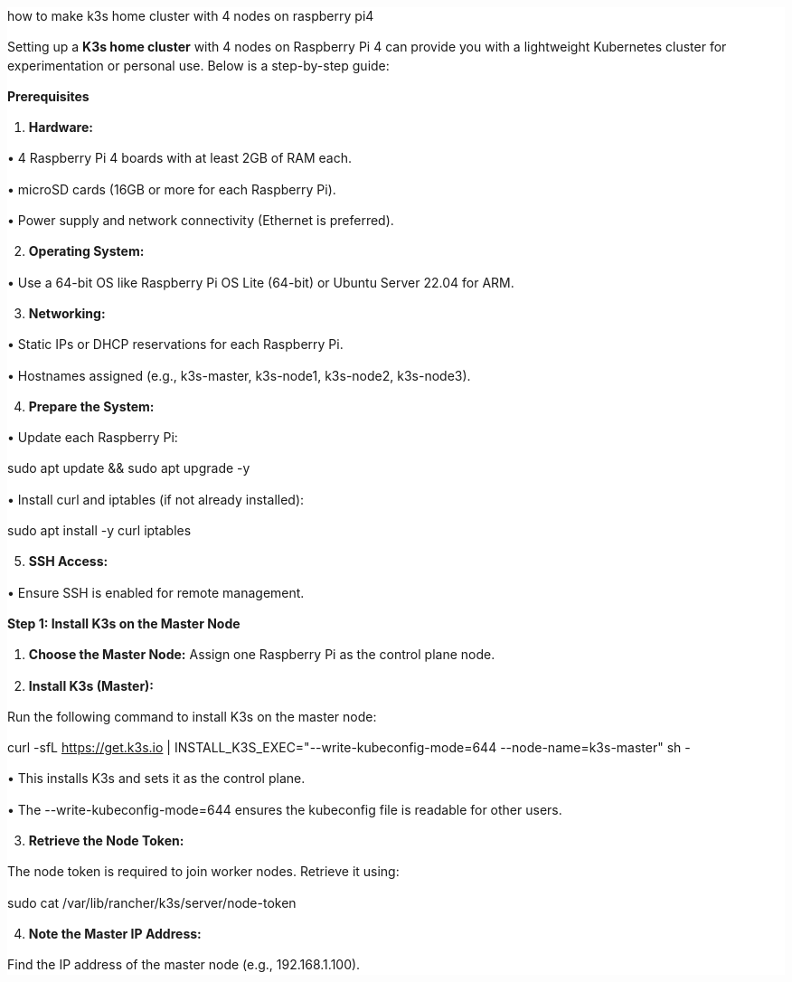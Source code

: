 how to make k3s home cluster with 4 nodes on raspberry pi4

Setting up a **K3s home cluster** with 4 nodes on Raspberry Pi 4 can provide you with a lightweight Kubernetes cluster for experimentation or personal use. Below is a step-by-step guide:

**Prerequisites**

1. **Hardware:**

• 4 Raspberry Pi 4 boards with at least 2GB of RAM each.

• microSD cards (16GB or more for each Raspberry Pi).

• Power supply and network connectivity (Ethernet is preferred).

2. **Operating System:**

• Use a 64-bit OS like Raspberry Pi OS Lite (64-bit) or Ubuntu Server 22.04 for ARM.

3. **Networking:**

• Static IPs or DHCP reservations for each Raspberry Pi.

• Hostnames assigned (e.g., k3s-master, k3s-node1, k3s-node2, k3s-node3).

4. **Prepare the System:**

• Update each Raspberry Pi:

sudo apt update && sudo apt upgrade -y

• Install curl and iptables (if not already installed):

sudo apt install -y curl iptables

5. **SSH Access:**

• Ensure SSH is enabled for remote management.

**Step 1: Install K3s on the Master Node**

1. **Choose the Master Node:** Assign one Raspberry Pi as the control plane node.
  
2. **Install K3s (Master):**
  

Run the following command to install K3s on the master node:

curl -sfL https://get.k3s.io | INSTALL_K3S_EXEC="--write-kubeconfig-mode=644 --node-name=k3s-master" sh -

• This installs K3s and sets it as the control plane.

• The --write-kubeconfig-mode=644 ensures the kubeconfig file is readable for other users.

3. **Retrieve the Node Token:**

The node token is required to join worker nodes. Retrieve it using:

sudo cat /var/lib/rancher/k3s/server/node-token

4. **Note the Master IP Address:**

Find the IP address of the master node (e.g., 192.168.1.100).
